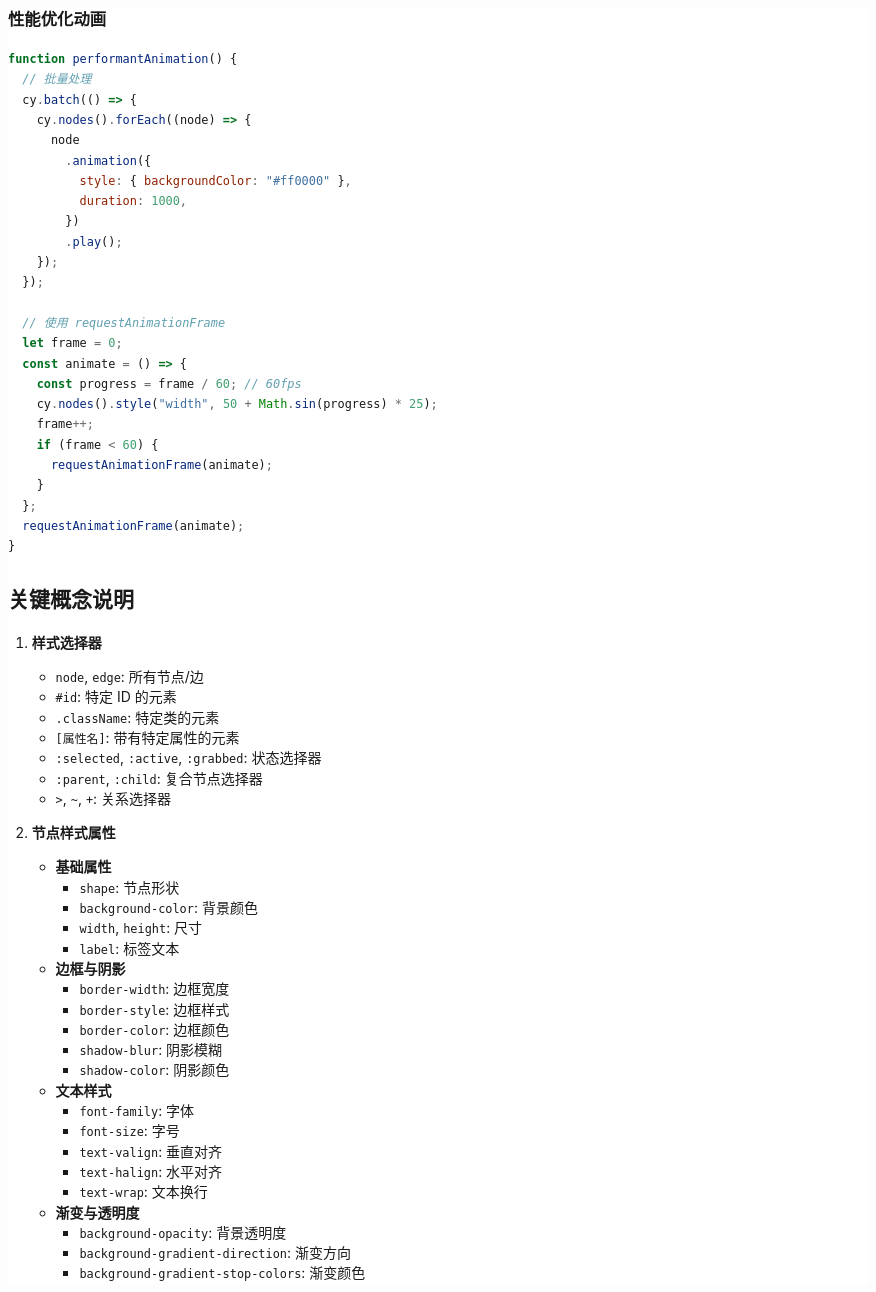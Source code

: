 ### 性能优化动画

```javascript
function performantAnimation() {
  // 批量处理
  cy.batch(() => {
    cy.nodes().forEach((node) => {
      node
        .animation({
          style: { backgroundColor: "#ff0000" },
          duration: 1000,
        })
        .play();
    });
  });

  // 使用 requestAnimationFrame
  let frame = 0;
  const animate = () => {
    const progress = frame / 60; // 60fps
    cy.nodes().style("width", 50 + Math.sin(progress) * 25);
    frame++;
    if (frame < 60) {
      requestAnimationFrame(animate);
    }
  };
  requestAnimationFrame(animate);
}
```

## 关键概念说明

1. **样式选择器**

   - `node`, `edge`: 所有节点/边
   - `#id`: 特定 ID 的元素
   - `.className`: 特定类的元素
   - `[属性名]`: 带有特定属性的元素
   - `:selected`, `:active`, `:grabbed`: 状态选择器
   - `:parent`, `:child`: 复合节点选择器
   - `>`, `~`, `+`: 关系选择器

2. **节点样式属性**

   - **基础属性**
     - `shape`: 节点形状
     - `background-color`: 背景颜色
     - `width`, `height`: 尺寸
     - `label`: 标签文本
   - **边框与阴影**
     - `border-width`: 边框宽度
     - `border-style`: 边框样式
     - `border-color`: 边框颜色
     - `shadow-blur`: 阴影模糊
     - `shadow-color`: 阴影颜色
   - **文本样式**
     - `font-family`: 字体
     - `font-size`: 字号
     - `text-valign`: 垂直对齐
     - `text-halign`: 水平对齐
     - `text-wrap`: 文本换行
   - **渐变与透明度**
     - `background-opacity`: 背景透明度
     - `background-gradient-direction`: 渐变方向
     - `background-gradient-stop-colors`: 渐变颜色